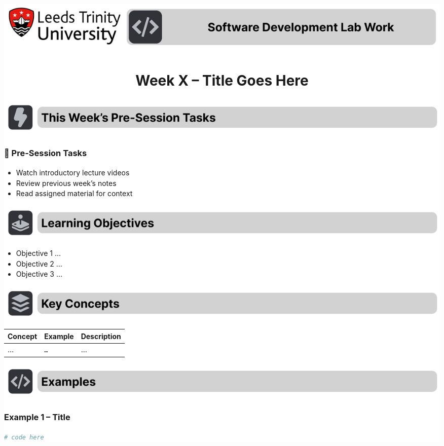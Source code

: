 
<p align="center">
  <img src="./assets/banner.png" alt="Week Banner" width="100%" />
</p>

<h1 align="center">Week X – Title Goes Here</h1>

<img src="./assets/weekly_pre_session_tasks.png" alt="Pre-Session Tasks" width="100%" />

### 🧠 Pre-Session Tasks
- Watch introductory lecture videos
- Review previous week’s notes
- Read assigned material for context

<img src="./assets/learning_objectives.png" alt="Learning Objectives" width="100%" />

- Objective 1 …
- Objective 2 …
- Objective 3 …

<img src="./assets/key_concepts.png" alt="Key Concepts" width="100%" />

| Concept | Example | Description |
|----------|----------|-------------|
| … | `…` | … |

<img src="./assets/examples.png" alt="Examples" width="100%" />

### Example 1 – Title
```python
# code here
```
